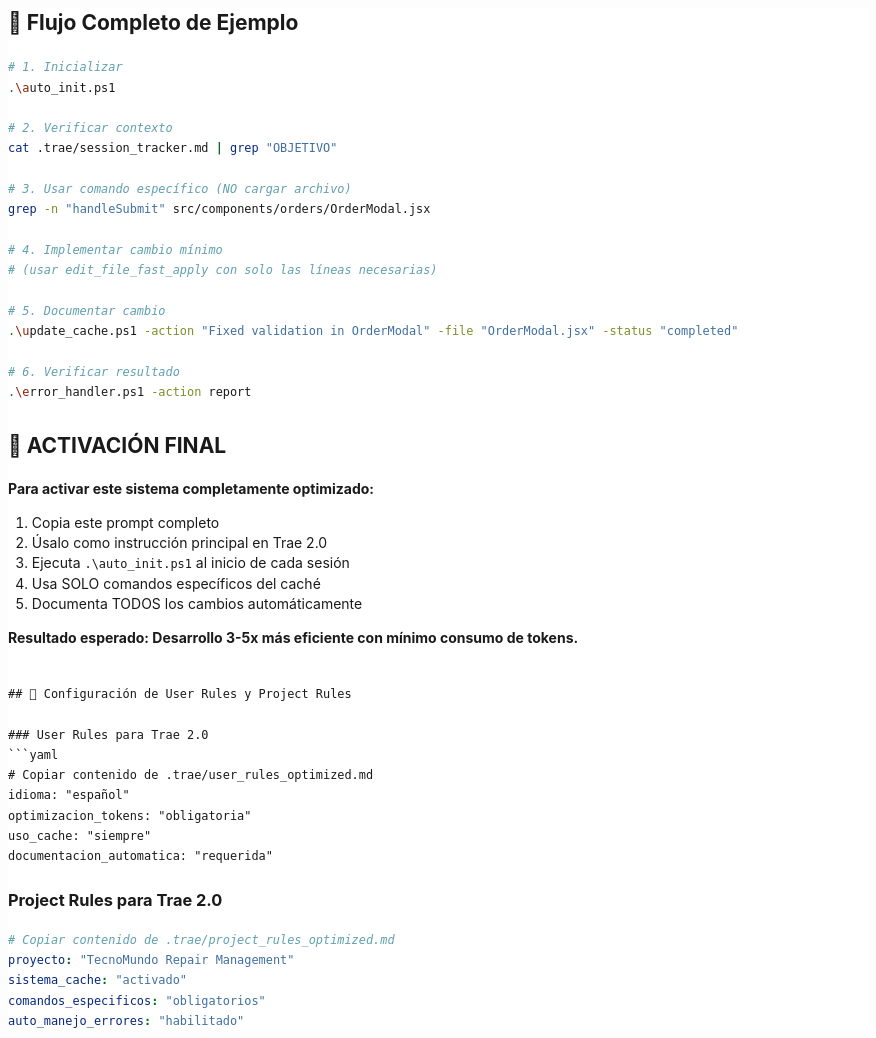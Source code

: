 ## 🔄 Flujo Completo de Ejemplo

```bash
# 1. Inicializar
.\auto_init.ps1

# 2. Verificar contexto
cat .trae/session_tracker.md | grep "OBJETIVO"

# 3. Usar comando específico (NO cargar archivo)
grep -n "handleSubmit" src/components/orders/OrderModal.jsx

# 4. Implementar cambio mínimo
# (usar edit_file_fast_apply con solo las líneas necesarias)

# 5. Documentar cambio
.\update_cache.ps1 -action "Fixed validation in OrderModal" -file "OrderModal.jsx" -status "completed"

# 6. Verificar resultado
.\error_handler.ps1 -action report
```

## 🎯 ACTIVACIÓN FINAL

**Para activar este sistema completamente optimizado:**

1. Copia este prompt completo
2. Úsalo como instrucción principal en Trae 2.0
3. Ejecuta `.\auto_init.ps1` al inicio de cada sesión
4. Usa SOLO comandos específicos del caché
5. Documenta TODOS los cambios automáticamente

**Resultado esperado: Desarrollo 3-5x más eficiente con mínimo consumo de tokens.**
```

## 🔧 Configuración de User Rules y Project Rules

### User Rules para Trae 2.0
```yaml
# Copiar contenido de .trae/user_rules_optimized.md
idioma: "español"
optimizacion_tokens: "obligatoria"
uso_cache: "siempre"
documentacion_automatica: "requerida"
```

### Project Rules para Trae 2.0  
```yaml
# Copiar contenido de .trae/project_rules_optimized.md
proyecto: "TecnoMundo Repair Management"
sistema_cache: "activado"
comandos_especificos: "obligatorios"
auto_manejo_errores: "habilitado"
```
